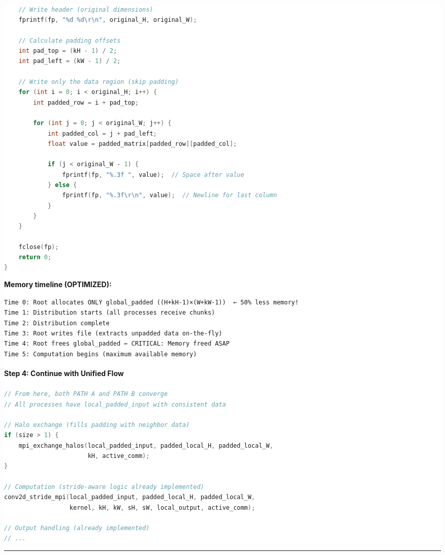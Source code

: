 ```c
    // Write header (original dimensions)
    fprintf(fp, "%d %d\r\n", original_H, original_W);

    // Calculate padding offsets
    int pad_top = (kH - 1) / 2;
    int pad_left = (kW - 1) / 2;

    // Write only the data region (skip padding)
    for (int i = 0; i < original_H; i++) {
        int padded_row = i + pad_top;

        for (int j = 0; j < original_W; j++) {
            int padded_col = j + pad_left;
            float value = padded_matrix[padded_row][padded_col];

            if (j < original_W - 1) {
                fprintf(fp, "%.3f ", value);  // Space after value
            } else {
                fprintf(fp, "%.3f\r\n", value);  // Newline for last column
            }
        }
    }

    fclose(fp);
    return 0;
}
```

**Memory timeline (OPTIMIZED):**
```
Time 0: Root allocates ONLY global_padded ((H+kH-1)×(W+kW-1))  ← 50% less memory!
Time 1: Distribution starts (all processes receive chunks)
Time 2: Distribution complete
Time 3: Root writes file (extracts unpadded data on-the-fly)
Time 4: Root frees global_padded ← CRITICAL: Memory freed ASAP
Time 5: Computation begins (maximum available memory)
```

#### Step 4: Continue with Unified Flow

```c
// From here, both PATH A and PATH B converge
// All processes have local_padded_input with consistent data

// Halo exchange (fills padding with neighbor data)
if (size > 1) {
    mpi_exchange_halos(local_padded_input, padded_local_H, padded_local_W,
                       kH, active_comm);
}

// Computation (stride-aware logic already implemented)
conv2d_stride_mpi(local_padded_input, padded_local_H, padded_local_W,
                  kernel, kH, kW, sH, sW, local_output, active_comm);

// Output handling (already implemented)
// ...
```

---